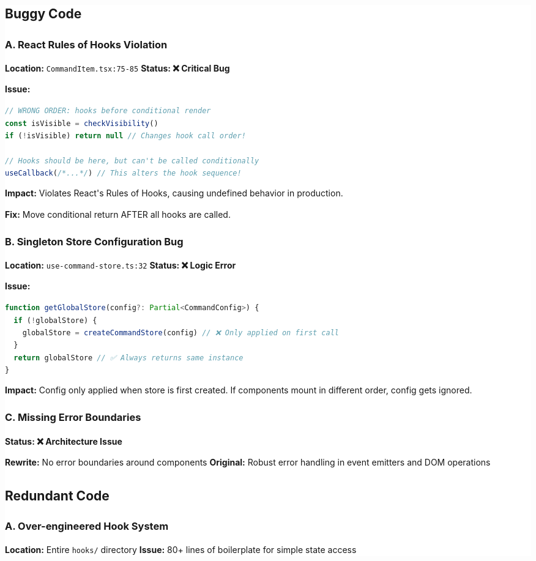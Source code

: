 ## Buggy Code

### **A. React Rules of Hooks Violation**

**Location:** `CommandItem.tsx:75-85`
**Status: ❌ Critical Bug**

**Issue:**

```typescript
// WRONG ORDER: hooks before conditional render
const isVisible = checkVisibility()
if (!isVisible) return null // Changes hook call order!

// Hooks should be here, but can't be called conditionally
useCallback(/*...*/) // This alters the hook sequence!
```

**Impact:** Violates React's Rules of Hooks, causing undefined behavior in production.

**Fix:** Move conditional return AFTER all hooks are called.

### **B. Singleton Store Configuration Bug**

**Location:** `use-command-store.ts:32`
**Status: ❌ Logic Error**

**Issue:**

```typescript
function getGlobalStore(config?: Partial<CommandConfig>) {
  if (!globalStore) {
    globalStore = createCommandStore(config) // ❌ Only applied on first call
  }
  return globalStore // ✅ Always returns same instance
}
```

**Impact:** Config only applied when store is first created. If components mount in different order, config gets ignored.

### **C. Missing Error Boundaries**

**Status: ❌ Architecture Issue**

**Rewrite:** No error boundaries around components
**Original:** Robust error handling in event emitters and DOM operations

## Redundant Code

### **A. Over-engineered Hook System**

**Location:** Entire `hooks/` directory
**Issue:** 80+ lines of boilerplate for simple state access
